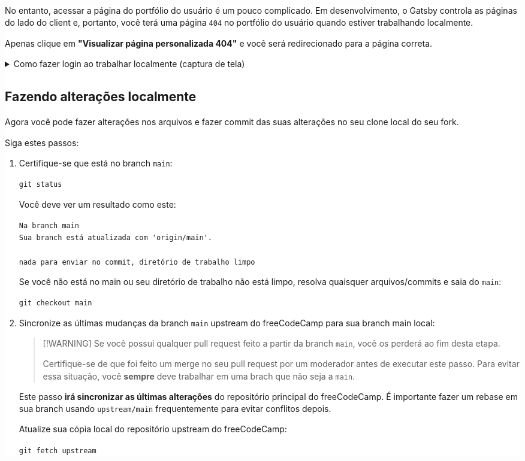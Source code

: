 No entanto, acessar a página do portfólio do usuário é um pouco complicado. Em desenvolvimento, o Gatsby controla as páginas do lado do client e, portanto, você terá uma página `404` no portfólio do usuário quando estiver trabalhando localmente.

Apenas clique em **"Visualizar página personalizada 404"** e você será redirecionado para a página correta.

<details><summary>
      Como fazer login ao trabalhar localmente (captura de tela)
   </summary></details>

## Fazendo alterações localmente

Agora você pode fazer alterações nos arquivos e fazer commit das suas alterações no seu clone local do seu fork.

Siga estes passos:

1. Certifique-se que está no branch `main`:

   ```console
   git status
   ```

   Você deve ver um resultado como este:

   ```console
   Na branch main
   Sua branch está atualizada com 'origin/main'.

   nada para enviar no commit, diretório de trabalho limpo
   ```

   Se você não está no main ou seu diretório de trabalho não está limpo, resolva quaisquer arquivos/commits e saia do `main`:

   ```console
   git checkout main
   ```

2. Sincronize as últimas mudanças da branch `main` upstream do freeCodeCamp para sua branch main local:

   > [!WARNING] Se você possui qualquer pull request feito a partir da branch `main`, você os perderá ao fim desta etapa.
   > 
   > Certifique-se de que foi feito um merge no seu pull request por um moderador antes de executar este passo. Para evitar essa situação, você **sempre** deve trabalhar em uma brach que não seja a `main`.

   Este passo **irá sincronizar as últimas alterações** do repositório principal do freeCodeCamp. É importante fazer um rebase em sua branch usando `upstream/main` frequentemente para evitar conflitos depois.

   Atualize sua cópia local do repositório upstream do freeCodeCamp:

   ```console
   git fetch upstream
   ```
